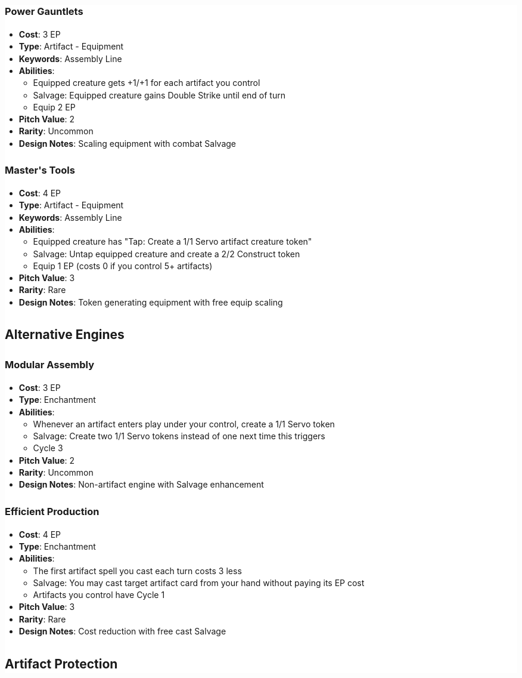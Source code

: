 ### Power Gauntlets
- **Cost**: 3 EP
- **Type**: Artifact - Equipment
- **Keywords**: Assembly Line
- **Abilities**: 
  - Equipped creature gets +1/+1 for each artifact you control
  - Salvage: Equipped creature gains Double Strike until end of turn
  - Equip 2 EP
- **Pitch Value**: 2
- **Rarity**: Uncommon
- **Design Notes**: Scaling equipment with combat Salvage

### Master's Tools
- **Cost**: 4 EP
- **Type**: Artifact - Equipment
- **Keywords**: Assembly Line
- **Abilities**: 
  - Equipped creature has "Tap: Create a 1/1 Servo artifact creature token"
  - Salvage: Untap equipped creature and create a 2/2 Construct token
  - Equip 1 EP (costs 0 if you control 5+ artifacts)
- **Pitch Value**: 3
- **Rarity**: Rare
- **Design Notes**: Token generating equipment with free equip scaling

## Alternative Engines

### Modular Assembly
- **Cost**: 3 EP
- **Type**: Enchantment
- **Abilities**: 
  - Whenever an artifact enters play under your control, create a 1/1 Servo token
  - Salvage: Create two 1/1 Servo tokens instead of one next time this triggers
  - Cycle 3
- **Pitch Value**: 2
- **Rarity**: Uncommon
- **Design Notes**: Non-artifact engine with Salvage enhancement

### Efficient Production
- **Cost**: 4 EP
- **Type**: Enchantment
- **Abilities**: 
  - The first artifact spell you cast each turn costs 3 less
  - Salvage: You may cast target artifact card from your hand without paying its EP cost
  - Artifacts you control have Cycle 1
- **Pitch Value**: 3
- **Rarity**: Rare
- **Design Notes**: Cost reduction with free cast Salvage

## Artifact Protection
